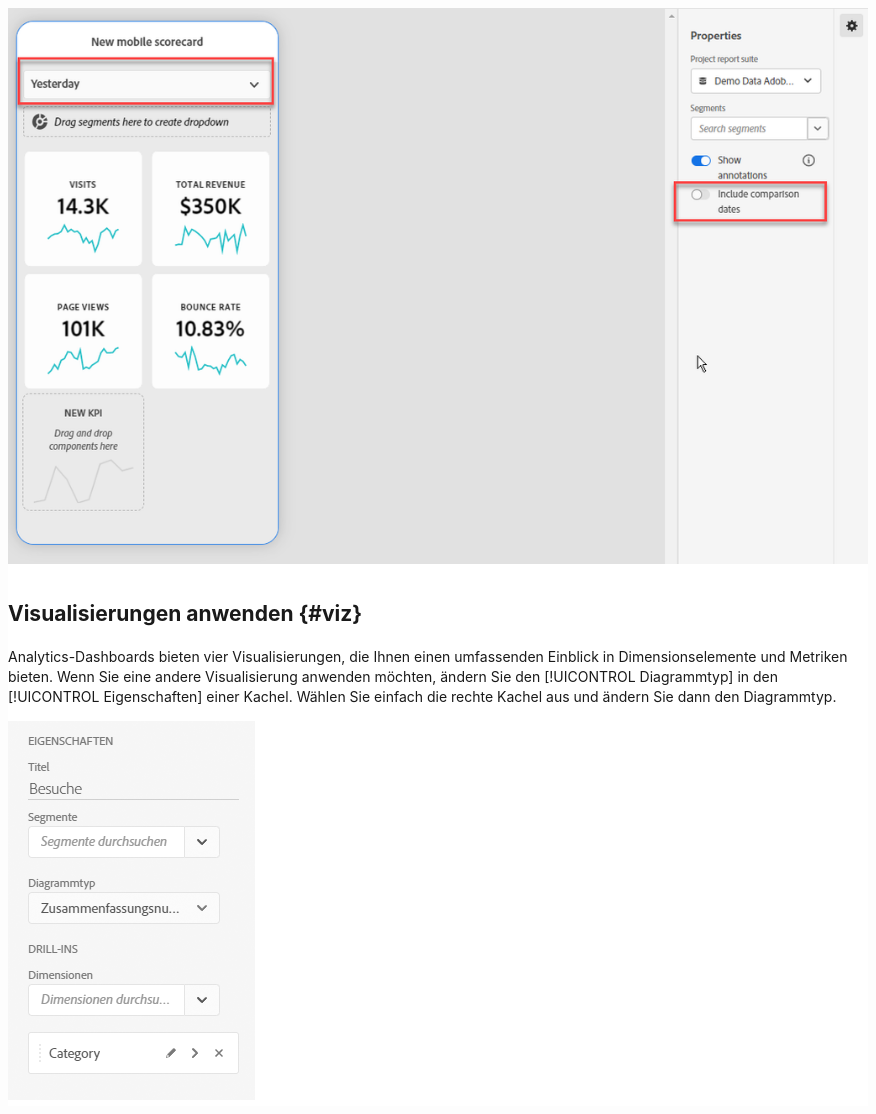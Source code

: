 ![Fenster Neue mobile Scorecard mit hervorgehobener Option Gestern und Vergleichsdaten einschließen](assets/no-comparison-dates.png)

## Visualisierungen anwenden {#viz}

Analytics-Dashboards bieten vier Visualisierungen, die Ihnen einen umfassenden Einblick in Dimensionselemente und Metriken bieten. Wenn Sie eine andere Visualisierung anwenden möchten, ändern Sie den [!UICONTROL Diagrammtyp] in den [!UICONTROL Eigenschaften] einer Kachel. Wählen Sie einfach die rechte Kachel aus und ändern Sie dann den Diagrammtyp.

![Kacheleigenschaften](assets/properties.png)
